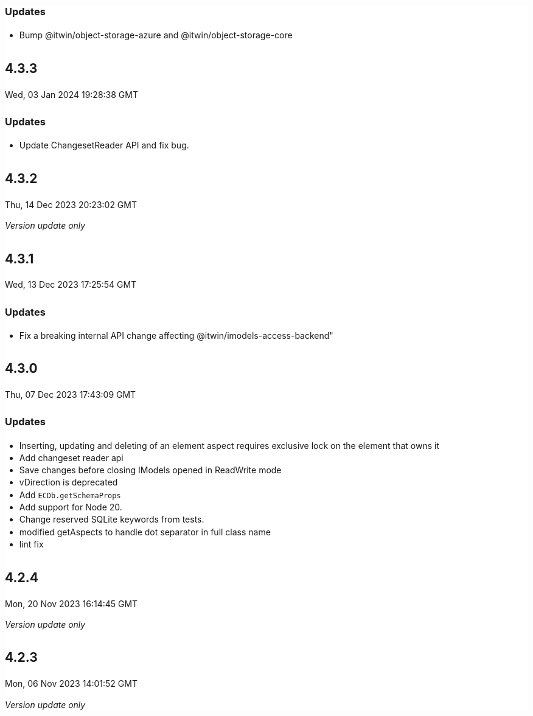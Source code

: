 ### Updates

- Bump @itwin/object-storage-azure and @itwin/object-storage-core

## 4.3.3
Wed, 03 Jan 2024 19:28:38 GMT

### Updates

- Update ChangesetReader API and fix bug.

## 4.3.2
Thu, 14 Dec 2023 20:23:02 GMT

_Version update only_

## 4.3.1
Wed, 13 Dec 2023 17:25:54 GMT

### Updates

- Fix a breaking internal API change affecting @itwin/imodels-access-backend"

## 4.3.0
Thu, 07 Dec 2023 17:43:09 GMT

### Updates

- Inserting, updating and deleting of an element aspect requires exclusive lock on the element that owns it
- Add changeset reader api
- Save changes before closing IModels opened in ReadWrite mode
- vDirection is deprecated
- Add `ECDb.getSchemaProps`
- Add support for Node 20.
- Change reserved SQLite keywords from tests.
- modified getAspects to handle dot separator in full class name
- lint fix

## 4.2.4
Mon, 20 Nov 2023 16:14:45 GMT

_Version update only_

## 4.2.3
Mon, 06 Nov 2023 14:01:52 GMT

_Version update only_
